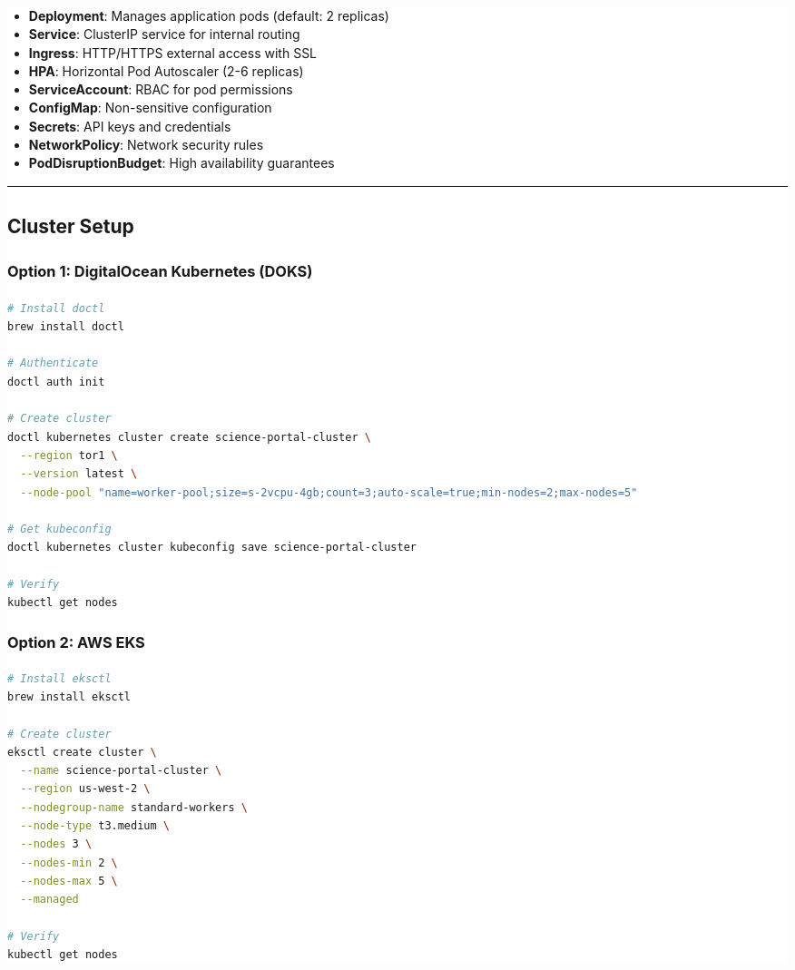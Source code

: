 - **Deployment**: Manages application pods (default: 2 replicas)
- **Service**: ClusterIP service for internal routing
- **Ingress**: HTTP/HTTPS external access with SSL
- **HPA**: Horizontal Pod Autoscaler (2-6 replicas)
- **ServiceAccount**: RBAC for pod permissions
- **ConfigMap**: Non-sensitive configuration
- **Secrets**: API keys and credentials
- **NetworkPolicy**: Network security rules
- **PodDisruptionBudget**: High availability guarantees

---

## Cluster Setup

### Option 1: DigitalOcean Kubernetes (DOKS)

```bash
# Install doctl
brew install doctl

# Authenticate
doctl auth init

# Create cluster
doctl kubernetes cluster create science-portal-cluster \
  --region tor1 \
  --version latest \
  --node-pool "name=worker-pool;size=s-2vcpu-4gb;count=3;auto-scale=true;min-nodes=2;max-nodes=5"

# Get kubeconfig
doctl kubernetes cluster kubeconfig save science-portal-cluster

# Verify
kubectl get nodes
```

### Option 2: AWS EKS

```bash
# Install eksctl
brew install eksctl

# Create cluster
eksctl create cluster \
  --name science-portal-cluster \
  --region us-west-2 \
  --nodegroup-name standard-workers \
  --node-type t3.medium \
  --nodes 3 \
  --nodes-min 2 \
  --nodes-max 5 \
  --managed

# Verify
kubectl get nodes
```
